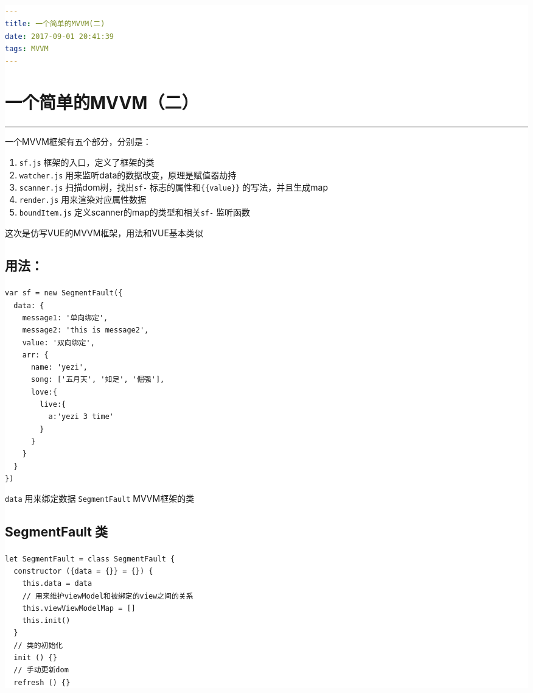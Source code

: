 ```yaml
---
title: 一个简单的MVVM(二)
date: 2017-09-01 20:41:39
tags: MVVM
---
```

# 一个简单的MVVM（二）

------

一个MVVM框架有五个部分，分别是：
1. `sf.js` 框架的入口，定义了框架的类
2. `watcher.js` 用来监听data的数据改变，原理是赋值器劫持
3. `scanner.js` 扫描dom树，找出`sf-` 标志的属性和`{{value}}` 的写法，并且生成map
4. `render.js` 用来渲染对应属性数据
5. `boundItem.js` 定义scanner的map的类型和相关`sf-` 监听函数

这次是仿写VUE的MVVM框架，用法和VUE基本类似

## 用法：

    var sf = new SegmentFault({
      data: {
        message1: '单向绑定',
        message2: 'this is message2',
        value: '双向绑定',
        arr: {
          name: 'yezi',
          song: ['五月天', '知足', '倔强'],
          love:{
            live:{
              a:'yezi 3 time'
            }
          }
        }
      }
    })
    
`data` 用来绑定数据
`SegmentFault` MVVM框架的类


## SegmentFault 类

    let SegmentFault = class SegmentFault {
      constructor ({data = {}} = {}) {
        this.data = data
        // 用来维护viewModel和被绑定的view之间的关系
        this.viewViewModelMap = []
        this.init()
      }
      // 类的初始化
      init () {}
      // 手动更新dom
      refresh () {}
      